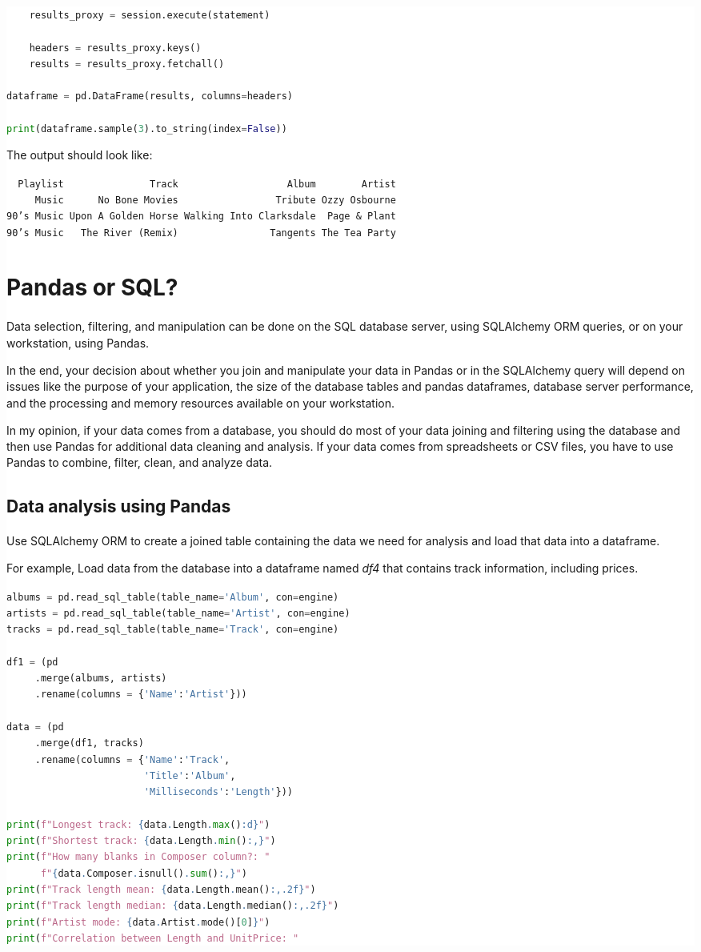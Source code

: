 ```python
    results_proxy = session.execute(statement)
    
    headers = results_proxy.keys()
    results = results_proxy.fetchall()

dataframe = pd.DataFrame(results, columns=headers)

print(dataframe.sample(3).to_string(index=False))
```

The output should look like:

```
  Playlist               Track                   Album        Artist
     Music      No Bone Movies                 Tribute Ozzy Osbourne
90’s Music Upon A Golden Horse Walking Into Clarksdale  Page & Plant
90’s Music   The River (Remix)                Tangents The Tea Party
```

# Pandas or SQL?

Data selection, filtering, and manipulation can be done on the SQL database server, using SQLAlchemy ORM queries, or on your workstation, using Pandas. 

In the end, your decision about whether you join and manipulate your data in Pandas or in the SQLAlchemy query will depend on issues like the purpose of your application, the size of the database tables and pandas dataframes, database server performance, and the processing and memory resources available on your workstation.

In my opinion, if your data comes from a database, you should do most of your data joining and filtering using the database and then use Pandas for additional data cleaning and analysis. If your data comes from spreadsheets or CSV files, you have to use Pandas to combine, filter, clean, and analyze data.

## Data analysis using Pandas


Use SQLAlchemy ORM to create a joined table containing the data we need for analysis and load that data into a dataframe. 

For example, Load data from the database into a dataframe named *df4* that contains track information, including prices. 

```python
albums = pd.read_sql_table(table_name='Album', con=engine)
artists = pd.read_sql_table(table_name='Artist', con=engine)
tracks = pd.read_sql_table(table_name='Track', con=engine)

df1 = (pd
     .merge(albums, artists)
     .rename(columns = {'Name':'Artist'}))

data = (pd
     .merge(df1, tracks)
     .rename(columns = {'Name':'Track', 
                        'Title':'Album',
                        'Milliseconds':'Length'}))

print(f"Longest track: {data.Length.max():d}")
print(f"Shortest track: {data.Length.min():,}")
print(f"How many blanks in Composer column?: "
      f"{data.Composer.isnull().sum():,}")
print(f"Track length mean: {data.Length.mean():,.2f}")
print(f"Track length median: {data.Length.median():,.2f}")
print(f"Artist mode: {data.Artist.mode()[0]}")
print(f"Correlation between Length and UnitPrice: "
```